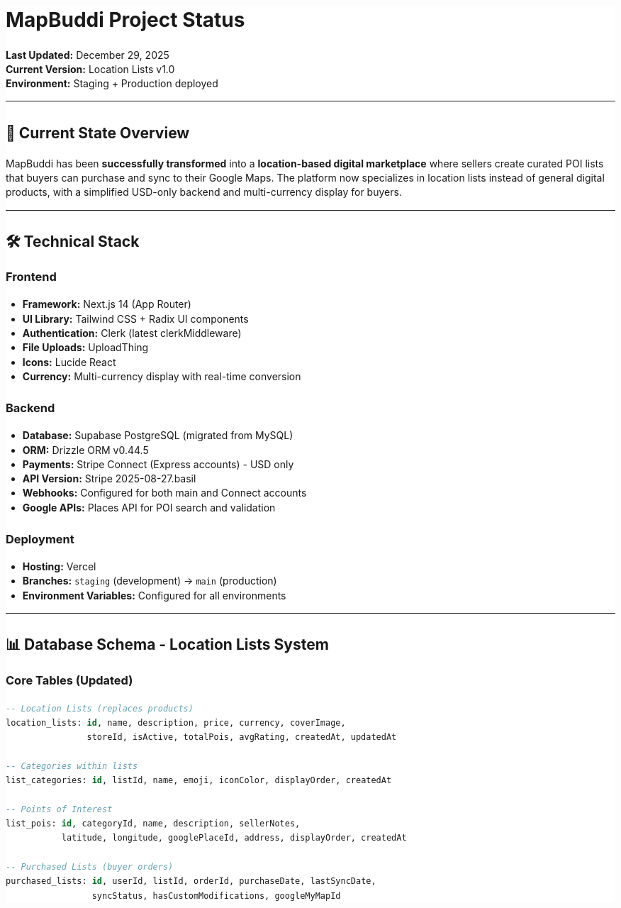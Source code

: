 # MapBuddi Project Status

**Last Updated:** December 29, 2025  
**Current Version:** Location Lists v1.0  
**Environment:** Staging + Production deployed

---

## 🚀 **Current State Overview**

MapBuddi has been **successfully transformed** into a **location-based digital marketplace** where sellers create curated POI lists that buyers can purchase and sync to their Google Maps. The platform now specializes in location lists instead of general digital products, with a simplified USD-only backend and multi-currency display for buyers.

---

## 🛠️ **Technical Stack**

### **Frontend**
- **Framework:** Next.js 14 (App Router)
- **UI Library:** Tailwind CSS + Radix UI components
- **Authentication:** Clerk (latest clerkMiddleware)
- **File Uploads:** UploadThing
- **Icons:** Lucide React
- **Currency:** Multi-currency display with real-time conversion

### **Backend**
- **Database:** Supabase PostgreSQL (migrated from MySQL)
- **ORM:** Drizzle ORM v0.44.5
- **Payments:** Stripe Connect (Express accounts) - USD only
- **API Version:** Stripe 2025-08-27.basil
- **Webhooks:** Configured for both main and Connect accounts
- **Google APIs:** Places API for POI search and validation

### **Deployment**
- **Hosting:** Vercel
- **Branches:** `staging` (development) → `main` (production)
- **Environment Variables:** Configured for all environments

---

## 📊 **Database Schema - Location Lists System**

### **Core Tables (Updated)**
```sql
-- Location Lists (replaces products)
location_lists: id, name, description, price, currency, coverImage, 
                storeId, isActive, totalPois, avgRating, createdAt, updatedAt

-- Categories within lists  
list_categories: id, listId, name, emoji, iconColor, displayOrder, createdAt

-- Points of Interest
list_pois: id, categoryId, name, description, sellerNotes, 
           latitude, longitude, googlePlaceId, address, displayOrder, createdAt

-- Purchased Lists (buyer orders)
purchased_lists: id, userId, listId, orderId, purchaseDate, lastSyncDate, 
                 syncStatus, hasCustomModifications, googleMyMapId

```